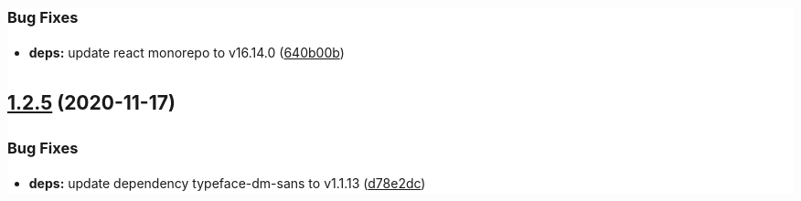 
### Bug Fixes

* **deps:** update react monorepo to v16.14.0 ([640b00b](https://github.com/alecgerona/alecgerona.io/commit/640b00b84cc5cddf088e828b50b65af2ddeac7c1))

## [1.2.5](https://github.com/alecgerona/alecgerona.io/compare/v1.2.4...v1.2.5) (2020-11-17)


### Bug Fixes

* **deps:** update dependency typeface-dm-sans to v1.1.13 ([d78e2dc](https://github.com/alecgerona/alecgerona.io/commit/d78e2dc43ad59ddaf016bada284171df03b3181a))
